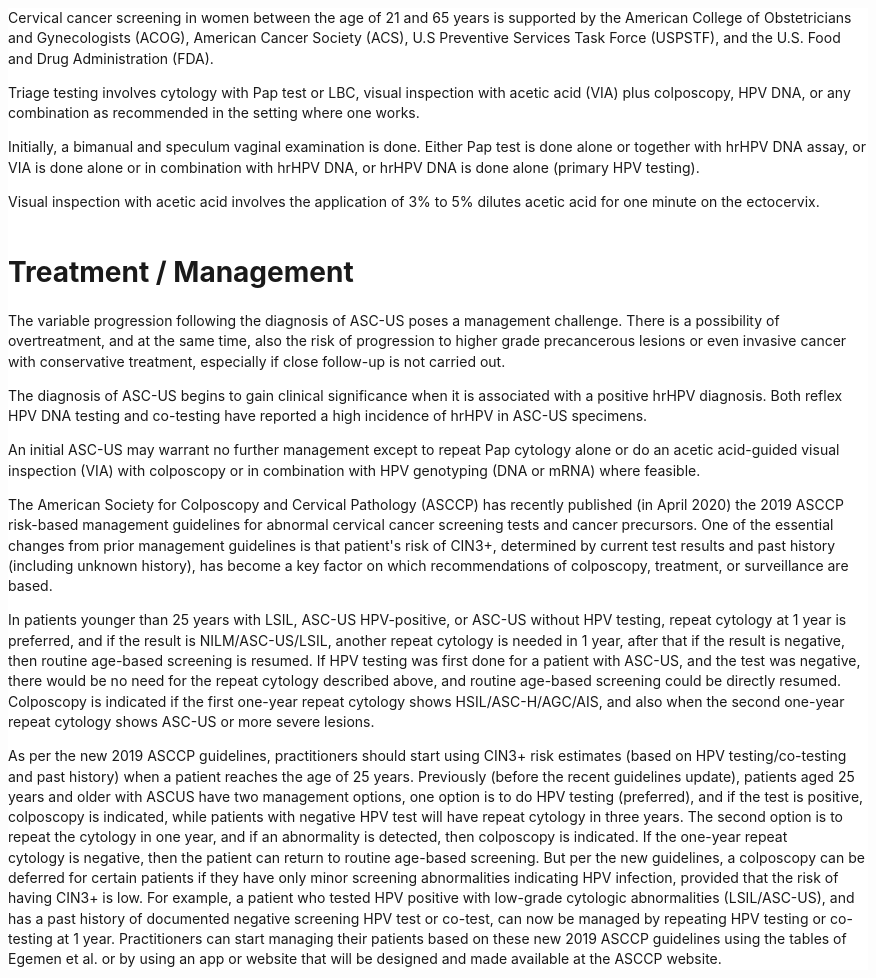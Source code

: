 Cervical cancer screening in women between the age of 21 and 65 years is supported by the American College of Obstetricians and Gynecologists (ACOG), American Cancer Society (ACS), U.S Preventive Services Task Force (USPSTF), and the U.S. Food and Drug Administration (FDA).

Triage testing involves cytology with Pap test or LBC, visual inspection with acetic acid (VIA) plus colposcopy, HPV DNA, or any combination as recommended in the setting where one works.

Initially, a bimanual and speculum vaginal examination is done. Either Pap test is done alone or together with hrHPV DNA assay, or VIA is done alone or in combination with hrHPV DNA, or hrHPV DNA is done alone (primary HPV testing).

Visual inspection with acetic acid involves the application of 3% to 5% dilutes acetic acid for one minute on the ectocervix.

# Treatment / Management

The variable progression following the diagnosis of ASC-US poses a management challenge. There is a possibility of overtreatment, and at the same time, also the risk of progression to higher grade precancerous lesions or even invasive cancer with conservative treatment, especially if close follow-up is not carried out.

The diagnosis of ASC-US begins to gain clinical significance when it is associated with a positive hrHPV diagnosis. Both reflex HPV DNA testing and co-testing have reported a high incidence of hrHPV in ASC-US specimens.

An initial ASC-US may warrant no further management except to repeat Pap cytology alone or do an acetic acid-guided visual inspection (VIA) with colposcopy or in combination with HPV genotyping (DNA or mRNA) where feasible.

The American Society for Colposcopy and Cervical Pathology (ASCCP) has recently published (in April 2020) the 2019 ASCCP risk-based management guidelines for abnormal cervical cancer screening tests and cancer precursors. One of the essential changes from prior management guidelines is that patient's risk of CIN3+, determined by current test results and past history (including unknown history), has become a key factor on which recommendations of colposcopy, treatment, or surveillance are based.

In patients younger than 25 years with LSIL, ASC-US HPV-positive, or ASC-US without HPV testing, repeat cytology at 1 year is preferred, and if the result is NILM/ASC-US/LSIL, another repeat cytology is needed in 1 year, after that if the result is negative, then routine age-based screening is resumed. If HPV testing was first done for a patient with ASC-US, and the test was negative, there would be no need for the repeat cytology described above, and routine age-based screening could be directly resumed. Colposcopy is indicated if the first one-year repeat cytology shows HSIL/ASC-H/AGC/AIS, and also when the second one-year repeat cytology shows ASC-US or more severe lesions.

As per the new 2019 ASCCP guidelines, practitioners should start using CIN3+ risk estimates (based on HPV testing/co-testing and past history) when a patient reaches the age of 25 years. Previously (before the recent guidelines update), patients aged 25 years and older with ASCUS have two management options, one option is to do HPV testing (preferred), and if the test is positive, colposcopy is indicated, while patients with negative HPV test will have repeat cytology in three years. The second option is to repeat the cytology in one year, and if an abnormality is detected, then colposcopy is indicated. If the one-year repeat cytology is negative, then the patient can return to routine age-based screening. But per the new guidelines, a colposcopy can be deferred for certain patients if they have only minor screening abnormalities indicating HPV infection, provided that the risk of having CIN3+ is low. For example, a patient who tested HPV positive with low-grade cytologic abnormalities (LSIL/ASC-US), and has a past history of documented negative screening HPV test or co-test, can now be managed by repeating HPV testing or co-testing at 1 year. Practitioners can start managing their patients based on these new 2019 ASCCP guidelines using the tables of Egemen et al. or by using an app or website that will be designed and made available at the ASCCP website.
